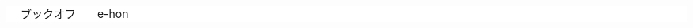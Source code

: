 <div class="shoplinkbookoff" style="display:inline;margin-right:5px;background: url('http://img.yomereba.com/tam_y.gif') 0 -200px no-repeat;padding: 2px 0 2px 18px;white-space: nowrap;"><a href="http://click.linksynergy.com/fs-bin/click?id=d2yYUp776R4&subid=&offerid=169505.1&type=10&tmpid=3677&RD_PARM1=http%253A%252F%252Fwww.bookoffonline.co.jp%252Fdisplay%252FL001%252Cbg%253D12%252Cq%253D9784492580943" rel="nofollow" target="_blank" title="ブックオフオンライン" >ブックオフ</a></div>
<div class="shoplinkehon" style="display:inline;margin-right:5px;background: url('http://img.yomereba.com/tam_y.gif') 0 -250px no-repeat;padding: 2px 0 2px 18px;white-space: nowrap;"><a href="http://ck.jp.ap.valuecommerce.com/servlet/referral?sid=2967684&pid=881104827&vc_url=http%3A%2F%2Fwww.e-hon.ne.jp%2Fbec%2FSA%2FDetail%3FrefISBN%3D4492580948" target="_blank" title="e-hon" >e-hon</a></div>
</div>
</div>
</div>
